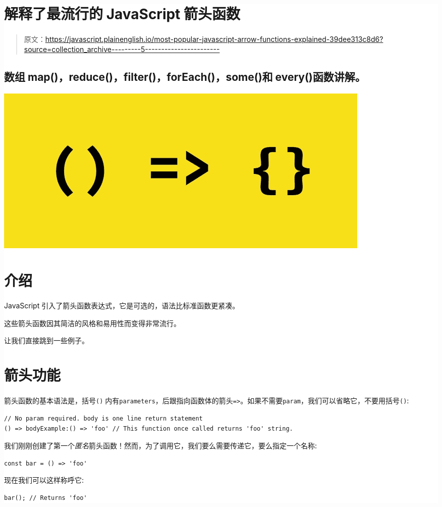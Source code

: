 # 解释了最流行的 JavaScript 箭头函数

> 原文：<https://javascript.plainenglish.io/most-popular-javascript-arrow-functions-explained-39dee313c8d6?source=collection_archive---------5----------------------->

## 数组 map()，reduce()，filter()，forEach()，some()和 every()函数讲解。

![](img/c53f5d18771b19b92e8f199be6f1312f.png)

# 介绍

JavaScript 引入了箭头函数表达式，它是可选的，语法比标准函数更紧凑。

这些箭头函数因其简洁的风格和易用性而变得非常流行。

让我们直接跳到一些例子。

# 箭头功能

箭头函数的基本语法是，括号`()` 内有`parameters`，后跟指向函数体的箭头`=>`。如果不需要`param`，我们可以省略它，不要用括号`()`:

```
// No param required. body is one line return statement
() => bodyExample:() => 'foo' // This function once called returns 'foo' string. 
```

我们刚刚创建了第一个*匿名*箭头函数！然而，为了调用它，我们要么需要传递它，要么指定一个名称:

```
const bar = () => 'foo'
```

现在我们可以这样称呼它:

```
bar(); // Returns 'foo'
```
